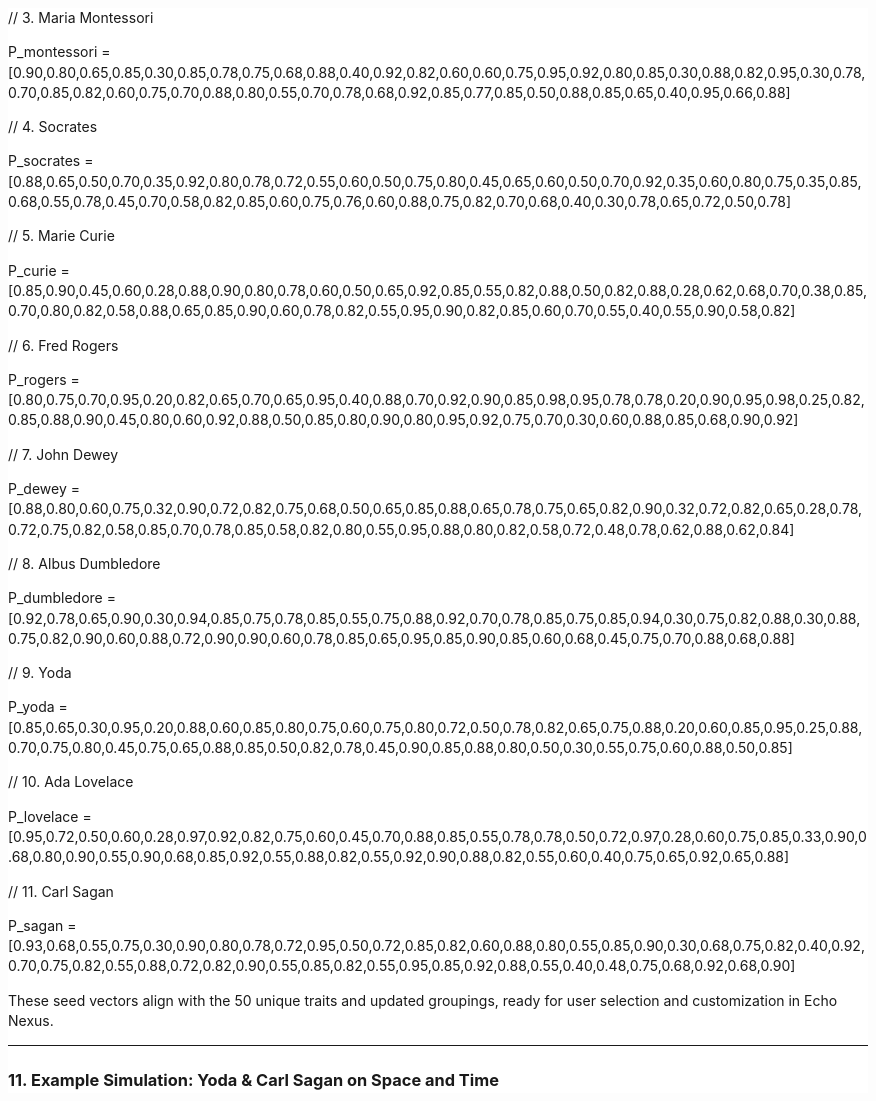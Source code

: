 // 3\. Maria Montessori

P\_montessori \= \[0.90,0.80,0.65,0.85,0.30,0.85,0.78,0.75,0.68,0.88,0.40,0.92,0.82,0.60,0.60,0.75,0.95,0.92,0.80,0.85,0.30,0.88,0.82,0.95,0.30,0.78,0.70,0.85,0.82,0.60,0.75,0.70,0.88,0.80,0.55,0.70,0.78,0.68,0.92,0.85,0.77,0.85,0.50,0.88,0.85,0.65,0.40,0.95,0.66,0.88\]

// 4\. Socrates

P\_socrates \= \[0.88,0.65,0.50,0.70,0.35,0.92,0.80,0.78,0.72,0.55,0.60,0.50,0.75,0.80,0.45,0.65,0.60,0.50,0.70,0.92,0.35,0.60,0.80,0.75,0.35,0.85,0.68,0.55,0.78,0.45,0.70,0.58,0.82,0.85,0.60,0.75,0.76,0.60,0.88,0.75,0.82,0.70,0.68,0.40,0.30,0.78,0.65,0.72,0.50,0.78\]

// 5\. Marie Curie

P\_curie \= \[0.85,0.90,0.45,0.60,0.28,0.88,0.90,0.80,0.78,0.60,0.50,0.65,0.92,0.85,0.55,0.82,0.88,0.50,0.82,0.88,0.28,0.62,0.68,0.70,0.38,0.85,0.70,0.80,0.82,0.58,0.88,0.65,0.85,0.90,0.60,0.78,0.82,0.55,0.95,0.90,0.82,0.85,0.60,0.70,0.55,0.40,0.55,0.90,0.58,0.82\]

// 6\. Fred Rogers

P\_rogers \= \[0.80,0.75,0.70,0.95,0.20,0.82,0.65,0.70,0.65,0.95,0.40,0.88,0.70,0.92,0.90,0.85,0.98,0.95,0.78,0.78,0.20,0.90,0.95,0.98,0.25,0.82,0.85,0.88,0.90,0.45,0.80,0.60,0.92,0.88,0.50,0.85,0.80,0.90,0.80,0.95,0.92,0.75,0.70,0.30,0.60,0.88,0.85,0.68,0.90,0.92\]

// 7\. John Dewey

P\_dewey \= \[0.88,0.80,0.60,0.75,0.32,0.90,0.72,0.82,0.75,0.68,0.50,0.65,0.85,0.88,0.65,0.78,0.75,0.65,0.82,0.90,0.32,0.72,0.82,0.65,0.28,0.78,0.72,0.75,0.82,0.58,0.85,0.70,0.78,0.85,0.58,0.82,0.80,0.55,0.95,0.88,0.80,0.82,0.58,0.72,0.48,0.78,0.62,0.88,0.62,0.84\]

// 8\. Albus Dumbledore

P\_dumbledore \= \[0.92,0.78,0.65,0.90,0.30,0.94,0.85,0.75,0.78,0.85,0.55,0.75,0.88,0.92,0.70,0.78,0.85,0.75,0.85,0.94,0.30,0.75,0.82,0.88,0.30,0.88,0.75,0.82,0.90,0.60,0.88,0.72,0.90,0.90,0.60,0.78,0.85,0.65,0.95,0.85,0.90,0.85,0.60,0.68,0.45,0.75,0.70,0.88,0.68,0.88\]

// 9\. Yoda

P\_yoda \= \[0.85,0.65,0.30,0.95,0.20,0.88,0.60,0.85,0.80,0.75,0.60,0.75,0.80,0.72,0.50,0.78,0.82,0.65,0.75,0.88,0.20,0.60,0.85,0.95,0.25,0.88,0.70,0.75,0.80,0.45,0.75,0.65,0.88,0.85,0.50,0.82,0.78,0.45,0.90,0.85,0.88,0.80,0.50,0.30,0.55,0.75,0.60,0.88,0.50,0.85\]

// 10\. Ada Lovelace

P\_lovelace \= \[0.95,0.72,0.50,0.60,0.28,0.97,0.92,0.82,0.75,0.60,0.45,0.70,0.88,0.85,0.55,0.78,0.78,0.50,0.72,0.97,0.28,0.60,0.75,0.85,0.33,0.90,0.68,0.80,0.90,0.55,0.90,0.68,0.85,0.92,0.55,0.88,0.82,0.55,0.92,0.90,0.88,0.82,0.55,0.60,0.40,0.75,0.65,0.92,0.65,0.88\]

// 11\. Carl Sagan

P\_sagan \= \[0.93,0.68,0.55,0.75,0.30,0.90,0.80,0.78,0.72,0.95,0.50,0.72,0.85,0.82,0.60,0.88,0.80,0.55,0.85,0.90,0.30,0.68,0.75,0.82,0.40,0.92,0.70,0.75,0.82,0.55,0.88,0.72,0.82,0.90,0.55,0.85,0.82,0.55,0.95,0.85,0.92,0.88,0.55,0.40,0.48,0.75,0.68,0.92,0.68,0.90\]

These seed vectors align with the 50 unique traits and updated groupings, ready for user selection and customization in Echo Nexus.

---

### **11\. Example Simulation: Yoda & Carl Sagan on Space and Time**
